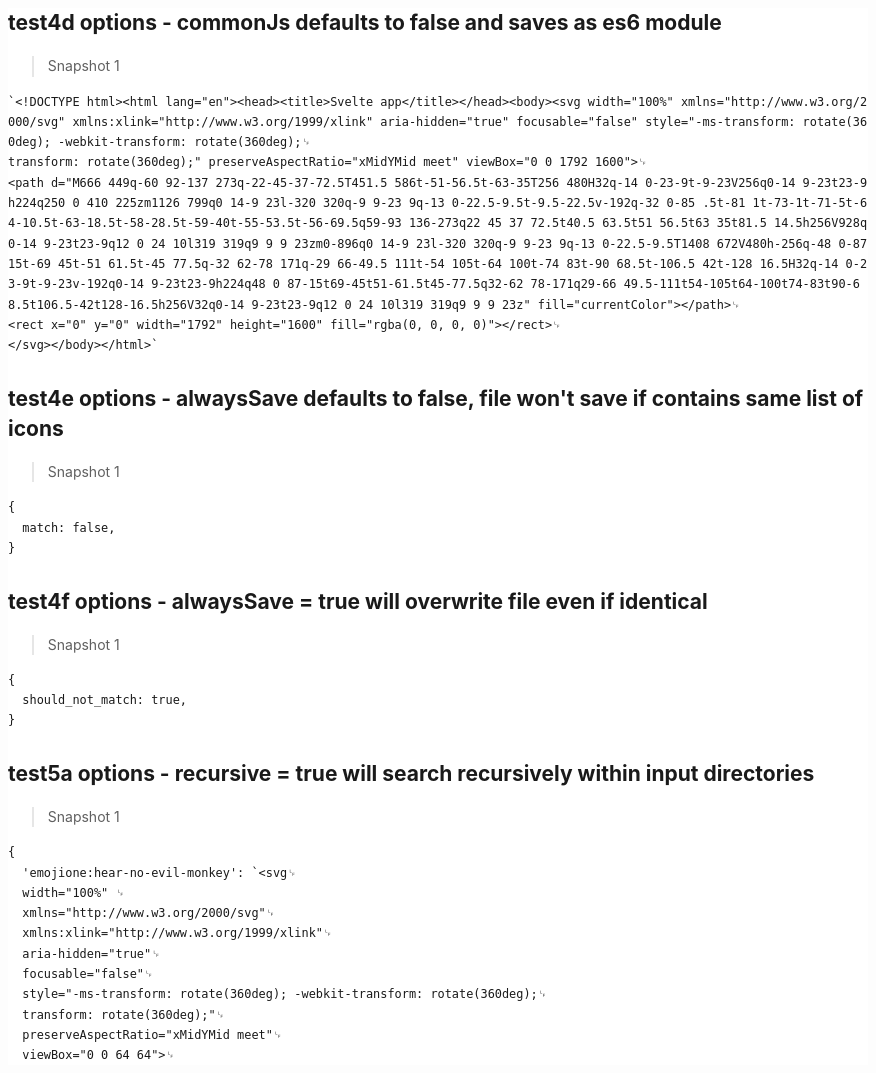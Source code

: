 ## test4d options - commonJs defaults to false and saves as es6 module

> Snapshot 1

    `<!DOCTYPE html><html lang="en"><head><title>Svelte app</title></head><body><svg width="100%" xmlns="http://www.w3.org/2000/svg" xmlns:xlink="http://www.w3.org/1999/xlink" aria-hidden="true" focusable="false" style="-ms-transform: rotate(360deg); -webkit-transform: rotate(360deg);␊
    transform: rotate(360deg);" preserveAspectRatio="xMidYMid meet" viewBox="0 0 1792 1600">␊
    <path d="M666 449q-60 92-137 273q-22-45-37-72.5T451.5 586t-51-56.5t-63-35T256 480H32q-14 0-23-9t-9-23V256q0-14 9-23t23-9h224q250 0 410 225zm1126 799q0 14-9 23l-320 320q-9 9-23 9q-13 0-22.5-9.5t-9.5-22.5v-192q-32 0-85 .5t-81 1t-73-1t-71-5t-64-10.5t-63-18.5t-58-28.5t-59-40t-55-53.5t-56-69.5q59-93 136-273q22 45 37 72.5t40.5 63.5t51 56.5t63 35t81.5 14.5h256V928q0-14 9-23t23-9q12 0 24 10l319 319q9 9 9 23zm0-896q0 14-9 23l-320 320q-9 9-23 9q-13 0-22.5-9.5T1408 672V480h-256q-48 0-87 15t-69 45t-51 61.5t-45 77.5q-32 62-78 171q-29 66-49.5 111t-54 105t-64 100t-74 83t-90 68.5t-106.5 42t-128 16.5H32q-14 0-23-9t-9-23v-192q0-14 9-23t23-9h224q48 0 87-15t69-45t51-61.5t45-77.5q32-62 78-171q29-66 49.5-111t54-105t64-100t74-83t90-68.5t106.5-42t128-16.5h256V32q0-14 9-23t23-9q12 0 24 10l319 319q9 9 9 23z" fill="currentColor"></path>␊
    <rect x="0" y="0" width="1792" height="1600" fill="rgba(0, 0, 0, 0)"></rect>␊
    </svg></body></html>`

## test4e options - alwaysSave defaults to false, file won't save if contains same list of icons

> Snapshot 1

    {
      match: false,
    }

## test4f options - alwaysSave = true will overwrite file even if identical

> Snapshot 1

    {
      should_not_match: true,
    }

## test5a options - recursive = true will search recursively within input directories

> Snapshot 1

    {
      'emojione:hear-no-evil-monkey': `<svg␊
      width="100%" ␊
      xmlns="http://www.w3.org/2000/svg"␊
      xmlns:xlink="http://www.w3.org/1999/xlink"␊
      aria-hidden="true"␊
      focusable="false"␊
      style="-ms-transform: rotate(360deg); -webkit-transform: rotate(360deg);␊
      transform: rotate(360deg);"␊
      preserveAspectRatio="xMidYMid meet"␊
      viewBox="0 0 64 64">␊